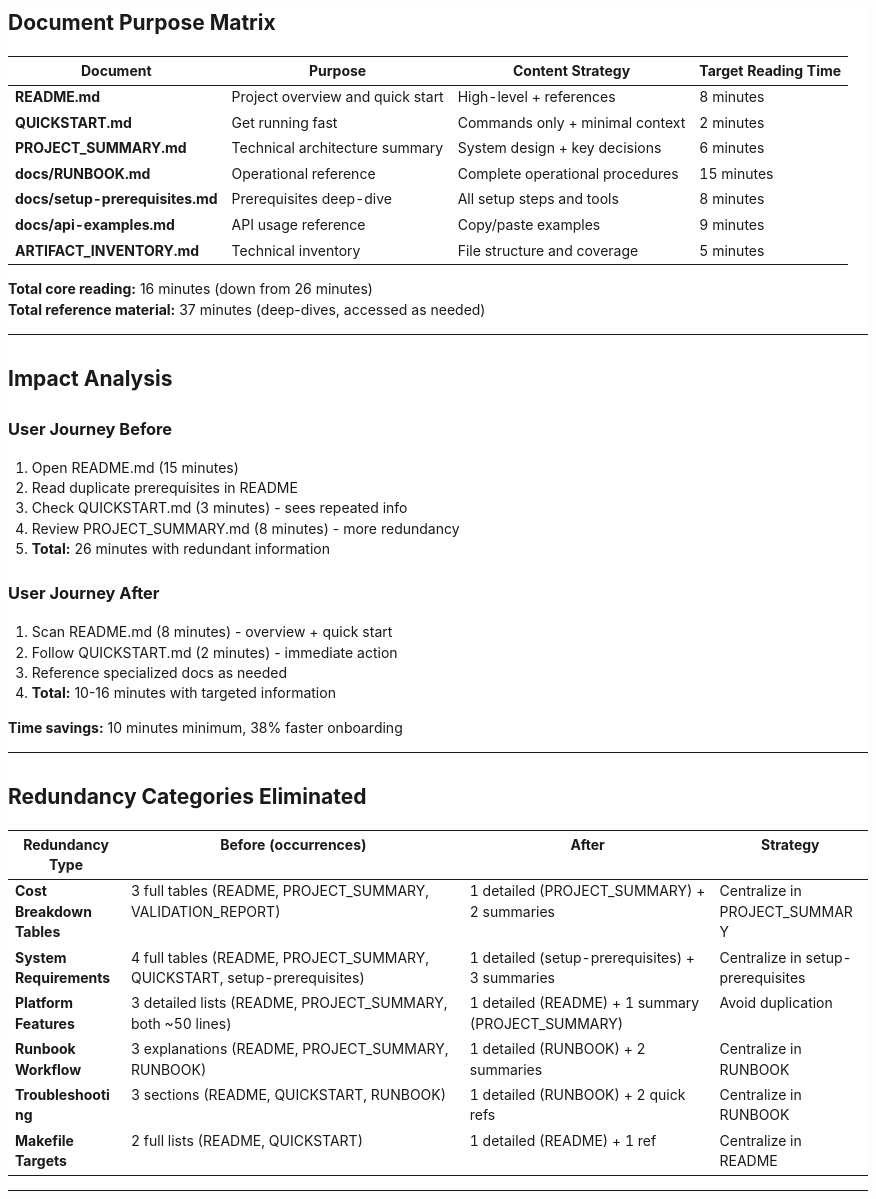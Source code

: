 
## Document Purpose Matrix

| Document | Purpose | Content Strategy | Target Reading Time |
|----------|---------|------------------|-------------------|
| **README.md** | Project overview and quick start | High-level + references | 8 minutes |
| **QUICKSTART.md** | Get running fast | Commands only + minimal context | 2 minutes |
| **PROJECT_SUMMARY.md** | Technical architecture summary | System design + key decisions | 6 minutes |
| **docs/RUNBOOK.md** | Operational reference | Complete operational procedures | 15 minutes |
| **docs/setup-prerequisites.md** | Prerequisites deep-dive | All setup steps and tools | 8 minutes |
| **docs/api-examples.md** | API usage reference | Copy/paste examples | 9 minutes |
| **ARTIFACT_INVENTORY.md** | Technical inventory | File structure and coverage | 5 minutes |

**Total core reading:** 16 minutes (down from 26 minutes)  
**Total reference material:** 37 minutes (deep-dives, accessed as needed)

---

## Impact Analysis

### User Journey Before
1. Open README.md (15 minutes)
2. Read duplicate prerequisites in README
3. Check QUICKSTART.md (3 minutes) - sees repeated info
4. Review PROJECT_SUMMARY.md (8 minutes) - more redundancy
5. **Total:** 26 minutes with redundant information

### User Journey After
1. Scan README.md (8 minutes) - overview + quick start
2. Follow QUICKSTART.md (2 minutes) - immediate action
3. Reference specialized docs as needed
4. **Total:** 10-16 minutes with targeted information

**Time savings:** 10 minutes minimum, 38% faster onboarding

---

## Redundancy Categories Eliminated

| Redundancy Type | Before (occurrences) | After | Strategy |
|-----------------|---------------------|-------|----------|
| **Cost Breakdown Tables** | 3 full tables (README, PROJECT_SUMMARY, VALIDATION_REPORT) | 1 detailed (PROJECT_SUMMARY) + 2 summaries | Centralize in PROJECT_SUMMARY |
| **System Requirements** | 4 full tables (README, PROJECT_SUMMARY, QUICKSTART, setup-prerequisites) | 1 detailed (setup-prerequisites) + 3 summaries | Centralize in setup-prerequisites |
| **Platform Features** | 3 detailed lists (README, PROJECT_SUMMARY, both ~50 lines) | 1 detailed (README) + 1 summary (PROJECT_SUMMARY) | Avoid duplication |
| **Runbook Workflow** | 3 explanations (README, PROJECT_SUMMARY, RUNBOOK) | 1 detailed (RUNBOOK) + 2 summaries | Centralize in RUNBOOK |
| **Troubleshooting** | 3 sections (README, QUICKSTART, RUNBOOK) | 1 detailed (RUNBOOK) + 2 quick refs | Centralize in RUNBOOK |
| **Makefile Targets** | 2 full lists (README, QUICKSTART) | 1 detailed (README) + 1 ref | Centralize in README |

---